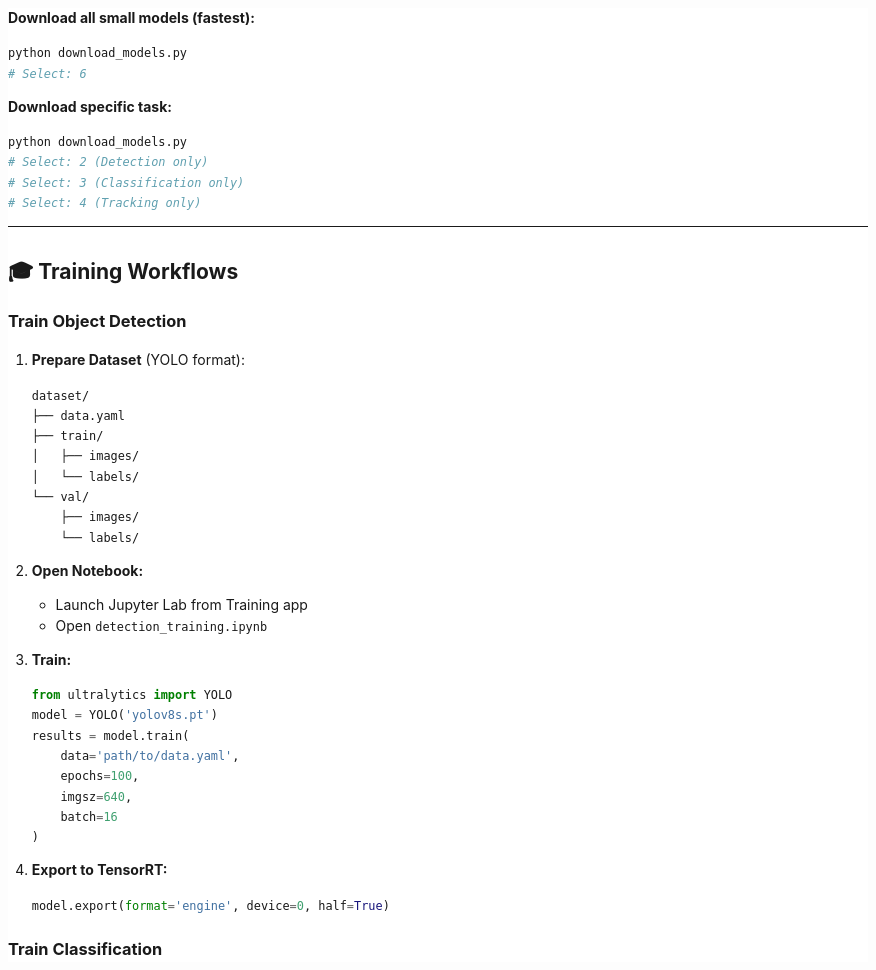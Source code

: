 **Download all small models (fastest):**
```bash
python download_models.py
# Select: 6
```

**Download specific task:**
```bash
python download_models.py
# Select: 2 (Detection only)
# Select: 3 (Classification only)
# Select: 4 (Tracking only)
```

---

## 🎓 Training Workflows

### Train Object Detection

1. **Prepare Dataset** (YOLO format):
   ```
   dataset/
   ├── data.yaml
   ├── train/
   │   ├── images/
   │   └── labels/
   └── val/
       ├── images/
       └── labels/
   ```

2. **Open Notebook:**
   - Launch Jupyter Lab from Training app
   - Open `detection_training.ipynb`

3. **Train:**
   ```python
   from ultralytics import YOLO
   model = YOLO('yolov8s.pt')
   results = model.train(
       data='path/to/data.yaml',
       epochs=100,
       imgsz=640,
       batch=16
   )
   ```

4. **Export to TensorRT:**
   ```python
   model.export(format='engine', device=0, half=True)
   ```

### Train Classification
